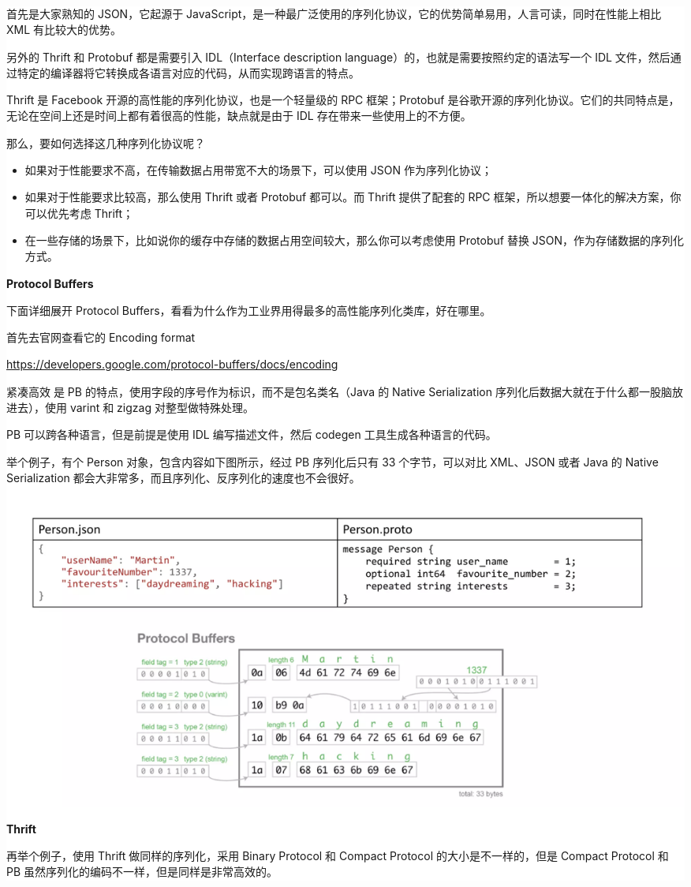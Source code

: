 首先是大家熟知的 JSON，它起源于 JavaScript，是一种最广泛使用的序列化协议，它的优势简单易用，人言可读，同时在性能上相比 XML 有比较大的优势。

另外的 Thrift 和 Protobuf 都是需要引入 IDL（Interface description language）的，也就是需要按照约定的语法写一个 IDL 文件，然后通过特定的编译器将它转换成各语言对应的代码，从而实现跨语言的特点。

Thrift 是 Facebook 开源的高性能的序列化协议，也是一个轻量级的 RPC 框架；Protobuf 是谷歌开源的序列化协议。它们的共同特点是，无论在空间上还是时间上都有着很高的性能，缺点就是由于 IDL 存在带来一些使用上的不方便。

那么，要如何选择这几种序列化协议呢？ 

* 如果对于性能要求不高，在传输数据占用带宽不大的场景下，可以使用 JSON 作为序列化协议；

* 如果对于性能要求比较高，那么使用 Thrift 或者 Protobuf 都可以。而 Thrift 提供了配套的 RPC 框架，所以想要一体化的解决方案，你可以优先考虑 Thrift；

* 在一些存储的场景下，比如说你的缓存中存储的数据占用空间较大，那么你可以考虑使用 Protobuf 替换 JSON，作为存储数据的序列化方式。

**Protocol Buffers**

下面详细展开 Protocol Buffers，看看为什么作为工业界用得最多的高性能序列化类库，好在哪里。

首先去官网查看它的 Encoding format

https://developers.google.com/protocol-buffers/docs/encoding

紧凑高效 是 PB 的特点，使用字段的序号作为标识，而不是包名类名（Java 的 Native Serialization 序列化后数据大就在于什么都一股脑放进去），使用 varint 和 zigzag 对整型做特殊处理。

PB 可以跨各种语言，但是前提是使用 IDL 编写描述文件，然后 codegen 工具生成各种语言的代码。

举个例子，有个 Person 对象，包含内容如下图所示，经过 PB 序列化后只有 33 个字节，可以对比 XML、JSON 或者 Java 的 Native Serialization 都会大非常多，而且序列化、反序列化的速度也不会很好。

![](/img/localBlog/WX20230530-030613.png)

**Thrift**

再举个例子，使用 Thrift 做同样的序列化，采用 Binary Protocol 和 Compact Protocol 的大小是不一样的，但是 Compact Protocol 和 PB 虽然序列化的编码不一样，但是同样是非常高效的。
